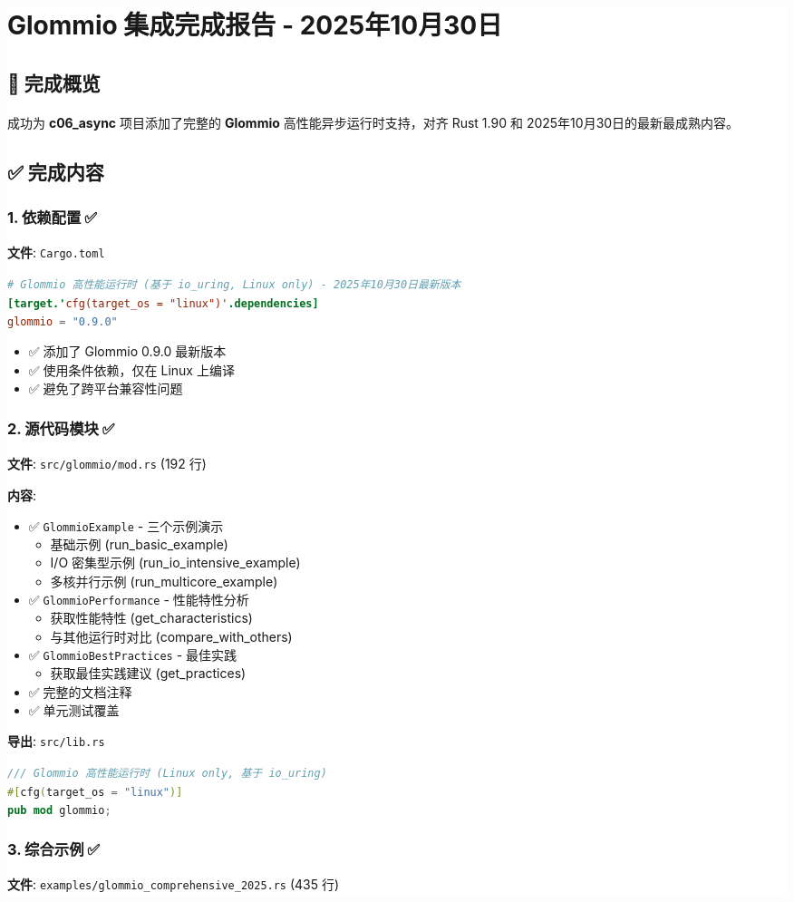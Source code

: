 # Glommio 集成完成报告 - 2025年10月30日



## 🎉 完成概览

成功为 **c06_async** 项目添加了完整的 **Glommio** 高性能异步运行时支持，对齐 Rust 1.90 和 2025年10月30日的最新最成熟内容。

## ✅ 完成内容

### 1. 依赖配置 ✅

**文件**: `Cargo.toml`

```toml
# Glommio 高性能运行时 (基于 io_uring, Linux only) - 2025年10月30日最新版本
[target.'cfg(target_os = "linux")'.dependencies]
glommio = "0.9.0"
```

- ✅ 添加了 Glommio 0.9.0 最新版本
- ✅ 使用条件依赖，仅在 Linux 上编译
- ✅ 避免了跨平台兼容性问题

### 2. 源代码模块 ✅

**文件**: `src/glommio/mod.rs` (192 行)

**内容**:

- ✅ `GlommioExample` - 三个示例演示
  - 基础示例 (run_basic_example)
  - I/O 密集型示例 (run_io_intensive_example)
  - 多核并行示例 (run_multicore_example)
- ✅ `GlommioPerformance` - 性能特性分析
  - 获取性能特性 (get_characteristics)
  - 与其他运行时对比 (compare_with_others)
- ✅ `GlommioBestPractices` - 最佳实践
  - 获取最佳实践建议 (get_practices)
- ✅ 完整的文档注释
- ✅ 单元测试覆盖

**导出**: `src/lib.rs`

```rust
/// Glommio 高性能运行时 (Linux only, 基于 io_uring)
#[cfg(target_os = "linux")]
pub mod glommio;
```

### 3. 综合示例 ✅

**文件**: `examples/glommio_comprehensive_2025.rs` (435 行)

